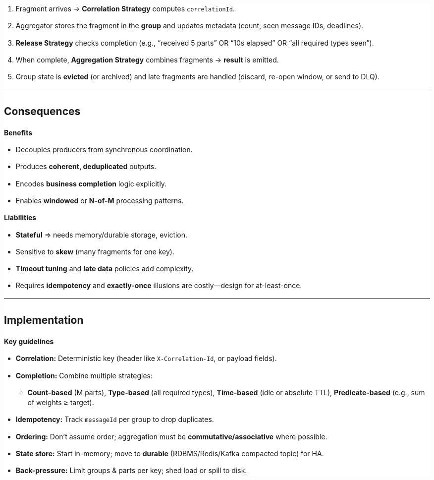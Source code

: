 1.  Fragment arrives → **Correlation Strategy** computes `correlationId`.
    
2.  Aggregator stores the fragment in the **group** and updates metadata (count, seen message IDs, deadlines).
    
3.  **Release Strategy** checks completion (e.g., “received 5 parts” OR “10s elapsed” OR “all required types seen”).
    
4.  When complete, **Aggregation Strategy** combines fragments → **result** is emitted.
    
5.  Group state is **evicted** (or archived) and late fragments are handled (discard, re-open window, or send to DLQ).
    

---

## Consequences

**Benefits**

-   Decouples producers from synchronous coordination.
    
-   Produces **coherent, deduplicated** outputs.
    
-   Encodes **business completion** logic explicitly.
    
-   Enables **windowed** or **N-of-M** processing patterns.
    

**Liabilities**

-   **Stateful** ⇒ needs memory/durable storage, eviction.
    
-   Sensitive to **skew** (many fragments for one key).
    
-   **Timeout tuning** and **late data** policies add complexity.
    
-   Requires **idempotency** and **exactly-once** illusions are costly—design for at-least-once.
    

---

## Implementation

**Key guidelines**

-   **Correlation:** Deterministic key (header like `X-Correlation-Id`, or payload fields).
    
-   **Completion:** Combine multiple strategies:
    
    -   **Count-based** (M parts), **Type-based** (all required types), **Time-based** (idle or absolute TTL), **Predicate-based** (e.g., sum of weights ≥ target).
        
-   **Idempotency:** Track `messageId` per group to drop duplicates.
    
-   **Ordering:** Don’t assume order; aggregation must be **commutative/associative** where possible.
    
-   **State store:** Start in-memory; move to **durable** (RDBMS/Redis/Kafka compacted topic) for HA.
    
-   **Back-pressure:** Limit groups & parts per key; shed load or spill to disk.
    